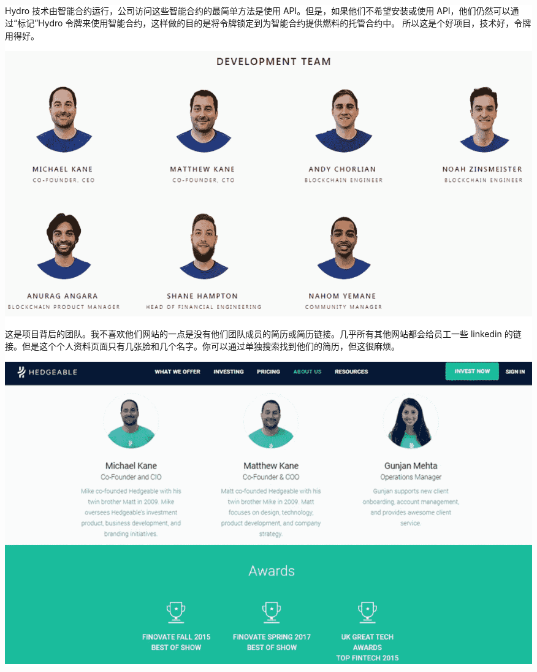 Hydro 技术由智能合约运行，公司访问这些智能合约的最简单方法是使用 API。但是，如果他们不希望安装或使用 API，他们仍然可以通过“标记”Hydro 令牌来使用智能合约，这样做的目的是将令牌锁定到为智能合约提供燃料的托管合约中。
所以这是个好项目，技术好，令牌用得好。

![](img/c9bbdf6ee3f0d865f9ff9eaee8fb9db8.png)

这是项目背后的团队。我不喜欢他们网站的一点是没有他们团队成员的简历或简历链接。几乎所有其他网站都会给员工一些 linkedin 的链接。但是这个个人资料页面只有几张脸和几个名字。你可以通过单独搜索找到他们的简历，但这很麻烦。

![](img/f230d812b24e57eea6e0c13306a629db.png)
